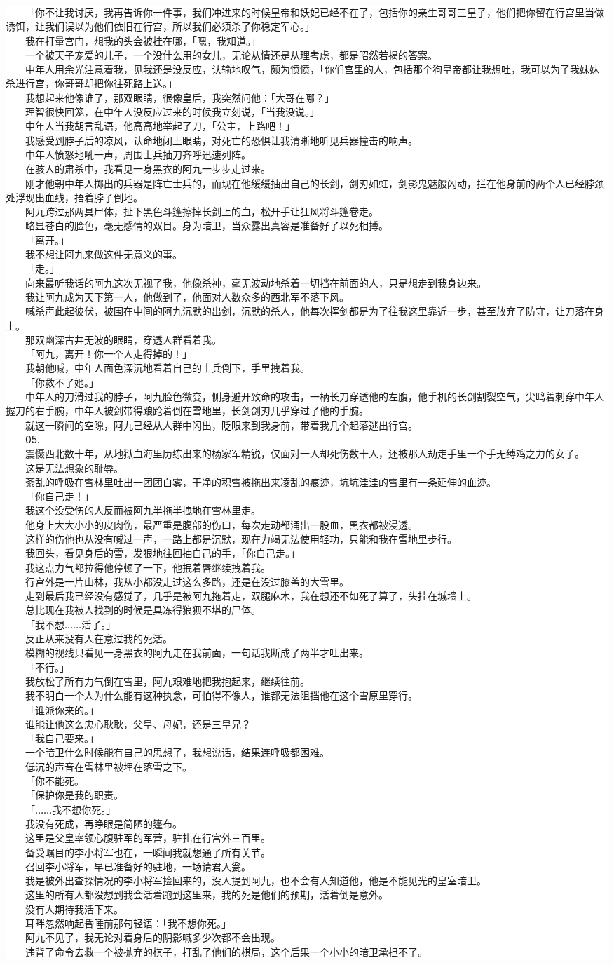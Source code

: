 &emsp;&emsp;「你不让我讨厌，我再告诉你一件事，我们冲进来的时候皇帝和妖妃已经不在了，包括你的亲生哥哥三皇子，他们把你留在行宫里当做诱饵，让我们误以为他们依旧在行宫，所以我们必须杀了你稳定军心。」  
&emsp;&emsp;我在打量宫门，想我的头会被挂在哪，「嗯，我知道。」  
&emsp;&emsp;一个被天子宠爱的儿子，一个没什么用的女儿，无论从情还是从理考虑，都是昭然若揭的答案。  
&emsp;&emsp;中年人用余光注意着我，见我还是没反应，认输地叹气，颇为愤愤，「你们宫里的人，包括那个狗皇帝都让我想吐，我可以为了我妹妹杀进行宫，你哥哥却把你往死路上送。」  
&emsp;&emsp;我想起来他像谁了，那双眼睛，很像皇后，我突然问他：「大哥在哪？」  
&emsp;&emsp;理智很快回笼，在中年人没反应过来的时候我立刻说，「当我没说。」  
&emsp;&emsp;中年人当我胡言乱语，他高高地举起了刀，「公主，上路吧！」  
&emsp;&emsp;我感受到脖子后的凉风，认命地闭上眼睛，对死亡的恐惧让我清晰地听见兵器撞击的响声。  
&emsp;&emsp;中年人愤怒地吼一声，周围士兵抽刀齐呼迅速列阵。  
&emsp;&emsp;在骇人的肃杀中，我看见一身黑衣的阿九一步步走过来。  
&emsp;&emsp;刚才他朝中年人掷出的兵器是阵亡士兵的，而现在他缓缓抽出自己的长剑，剑刃如虹，剑影鬼魅般闪动，拦在他身前的两个人已经脖颈处浮现出血线，捂着脖子倒地。  
&emsp;&emsp;阿九跨过那两具尸体，扯下黑色斗篷擦掉长剑上的血，松开手让狂风将斗篷卷走。  
&emsp;&emsp;略显苍白的脸色，毫无感情的双目。身为暗卫，当众露出真容是准备好了以死相搏。  
&emsp;&emsp;「离开。」  
&emsp;&emsp;我不想让阿九来做这件无意义的事。  
&emsp;&emsp;「走。」  
&emsp;&emsp;向来最听我话的阿九这次无视了我，他像杀神，毫无波动地杀着一切挡在前面的人，只是想走到我身边来。  
&emsp;&emsp;我让阿九成为天下第一人，他做到了，他面对人数众多的西北军不落下风。  
&emsp;&emsp;喊杀声此起彼伏，被围在中间的阿九沉默的出剑，沉默的杀人，他每次挥剑都是为了往我这里靠近一步，甚至放弃了防守，让刀落在身上。  
&emsp;&emsp;那双幽深古井无波的眼睛，穿透人群看着我。  
&emsp;&emsp;「阿九，离开！你一个人走得掉的！」  
&emsp;&emsp;我朝他喊，中年人面色深沉地看着自己的士兵倒下，手里拽着我。  
&emsp;&emsp;「你救不了她。」  
&emsp;&emsp;中年人的刀滑过我的脖子，阿九脸色微变，侧身避开致命的攻击，一柄长刀穿透他的左腹，他手机的长剑割裂空气，尖鸣着刺穿中年人握刀的右手腕，中年人被剑带得踉跄着倒在雪地里，长剑剑刃几乎穿过了他的手腕。  
&emsp;&emsp;就这一瞬间的空隙，阿九已经从人群中闪出，眨眼来到我身前，带着我几个起落逃出行宫。  
&emsp;&emsp;05.  
&emsp;&emsp;震慑西北数十年，从地狱血海里历练出来的杨家军精锐，仅面对一人却死伤数十人，还被那人劫走手里一个手无缚鸡之力的女子。  
&emsp;&emsp;这是无法想象的耻辱。  
&emsp;&emsp;紊乱的呼吸在雪林里吐出一团团白雾，干净的积雪被拖出来凌乱的痕迹，坑坑洼洼的雪里有一条延伸的血迹。  
&emsp;&emsp;「你自己走！」  
&emsp;&emsp;我这个没受伤的人反而被阿九半拖半拽地在雪林里走。  
&emsp;&emsp;他身上大大小小的皮肉伤，最严重是腹部的伤口，每次走动都涌出一股血，黑衣都被浸透。  
&emsp;&emsp;这样的伤他也从没有喊过一声，一路上都是沉默，现在力竭无法使用轻功，只能和我在雪地里步行。  
&emsp;&emsp;我回头，看见身后的雪，发狠地往回抽自己的手，「你自己走。」  
&emsp;&emsp;我这点力气都拉得他停顿了一下，他抿着唇继续拽着我。  
&emsp;&emsp;行宫外是一片山林，我从小都没走过这么多路，还是在没过膝盖的大雪里。  
&emsp;&emsp;走到最后我已经没有感觉了，几乎是被阿九拖着走，双腿麻木，我在想还不如死了算了，头挂在城墙上。  
&emsp;&emsp;总比现在我被人找到的时候是具冻得狼狈不堪的尸体。  
&emsp;&emsp;「我不想……活了。」  
&emsp;&emsp;反正从来没有人在意过我的死活。  
&emsp;&emsp;模糊的视线只看见一身黑衣的阿九走在我前面，一句话我断成了两半才吐出来。  
&emsp;&emsp;「不行。」  
&emsp;&emsp;我放松了所有力气倒在雪里，阿九艰难地把我抱起来，继续往前。  
&emsp;&emsp;我不明白一个人为什么能有这种执念，可怕得不像人，谁都无法阻挡他在这个雪原里穿行。  
&emsp;&emsp;「谁派你来的。」  
&emsp;&emsp;谁能让他这么忠心耿耿，父皇、母妃，还是三皇兄？  
&emsp;&emsp;「我自己要来。」  
&emsp;&emsp;一个暗卫什么时候能有自己的思想了，我想说话，结果连呼吸都困难。  
&emsp;&emsp;低沉的声音在雪林里被埋在落雪之下。  
&emsp;&emsp;「你不能死。  
&emsp;&emsp;「保护你是我的职责。  
&emsp;&emsp;「……我不想你死。」  
&emsp;&emsp;我没有死成，再睁眼是简陋的篷布。  
&emsp;&emsp;这里是父皇率领心腹驻军的军营，驻扎在行宫外三百里。  
&emsp;&emsp;备受瞩目的李小将军也在，一瞬间我就想通了所有关节。  
&emsp;&emsp;召回李小将军，早已准备好的驻地，一场请君入瓮。  
&emsp;&emsp;我是被外出查探情况的李小将军捡回来的，没人提到阿九，也不会有人知道他，他是不能见光的皇室暗卫。  
&emsp;&emsp;这里的所有人都没想到我会活着跑到这里来，我的死是他们的预期，活着倒是意外。  
&emsp;&emsp;没有人期待我活下来。  
&emsp;&emsp;耳畔忽然响起昏睡前那句轻语：「我不想你死。」  
&emsp;&emsp;阿九不见了，我无论对着身后的阴影喊多少次都不会出现。  
&emsp;&emsp;违背了命令去救一个被抛弃的棋子，打乱了他们的棋局，这个后果一个小小的暗卫承担不了。  